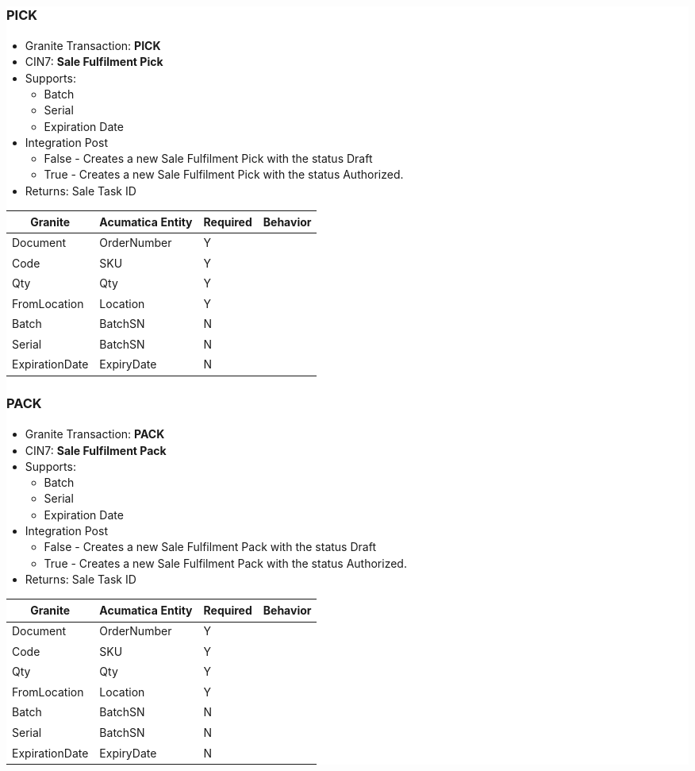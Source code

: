 ### PICK

- Granite Transaction: **PICK**
- CIN7: **Sale Fulfilment Pick**
- Supports:
    - Batch
    - Serial
    - Expiration Date
- Integration Post
    - False - Creates a new Sale Fulfilment Pick with the status Draft
    - True - Creates a new Sale Fulfilment Pick with the status Authorized.
- Returns:
    Sale Task ID

| Granite    | Acumatica Entity | Required | Behavior |
|------------|------------------|----------|-----------|
| Document                   | OrderNumber |Y||
| Code                        | SKU           |Y||
| Qty                         | Qty  |Y||
| FromLocation                  | Location  |Y||
| Batch                       | BatchSN  |N||
| Serial                      | BatchSN  |N||
| ExpirationDate              | ExpiryDate|N||

### PACK

- Granite Transaction: **PACK**
- CIN7: **Sale Fulfilment Pack**
- Supports:
    - Batch
    - Serial
    - Expiration Date
- Integration Post
    - False - Creates a new Sale Fulfilment Pack with the status Draft
    - True - Creates a new Sale Fulfilment Pack with the status Authorized.
- Returns:
    Sale Task ID

| Granite    | Acumatica Entity | Required | Behavior |
|------------|------------------|----------|-----------|
| Document                   | OrderNumber |Y||
| Code                        | SKU           |Y||
| Qty                         | Qty  |Y||
| FromLocation                  | Location  |Y||
| Batch                       | BatchSN  |N||
| Serial                      | BatchSN  |N||
| ExpirationDate              | ExpiryDate|N||
